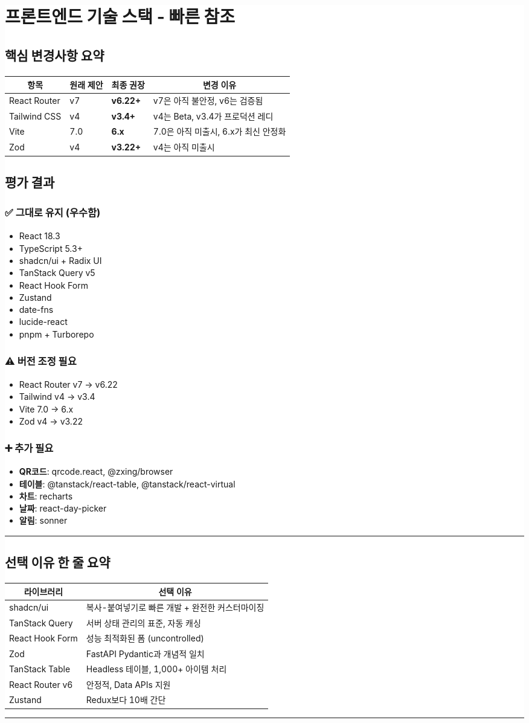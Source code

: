 # 프론트엔드 기술 스택 - 빠른 참조

## 핵심 변경사항 요약

| 항목 | 원래 제안 | 최종 권장 | 변경 이유 |
|------|-----------|-----------|-----------|
| React Router | v7 | **v6.22+** | v7은 아직 불안정, v6는 검증됨 |
| Tailwind CSS | v4 | **v3.4+** | v4는 Beta, v3.4가 프로덕션 레디 |
| Vite | 7.0 | **6.x** | 7.0은 아직 미출시, 6.x가 최신 안정화 |
| Zod | v4 | **v3.22+** | v4는 아직 미출시 |

## 평가 결과

### ✅ 그대로 유지 (우수함)
- React 18.3
- TypeScript 5.3+
- shadcn/ui + Radix UI
- TanStack Query v5
- React Hook Form
- Zustand
- date-fns
- lucide-react
- pnpm + Turborepo

### ⚠️ 버전 조정 필요
- React Router v7 → v6.22
- Tailwind v4 → v3.4
- Vite 7.0 → 6.x
- Zod v4 → v3.22

### ➕ 추가 필요
- **QR코드**: qrcode.react, @zxing/browser
- **테이블**: @tanstack/react-table, @tanstack/react-virtual
- **차트**: recharts
- **날짜**: react-day-picker
- **알림**: sonner

---

## 선택 이유 한 줄 요약

| 라이브러리 | 선택 이유 |
|-----------|-----------|
| shadcn/ui | 복사-붙여넣기로 빠른 개발 + 완전한 커스터마이징 |
| TanStack Query | 서버 상태 관리의 표준, 자동 캐싱 |
| React Hook Form | 성능 최적화된 폼 (uncontrolled) |
| Zod | FastAPI Pydantic과 개념적 일치 |
| TanStack Table | Headless 테이블, 1,000+ 아이템 처리 |
| React Router v6 | 안정적, Data APIs 지원 |
| Zustand | Redux보다 10배 간단 |

---